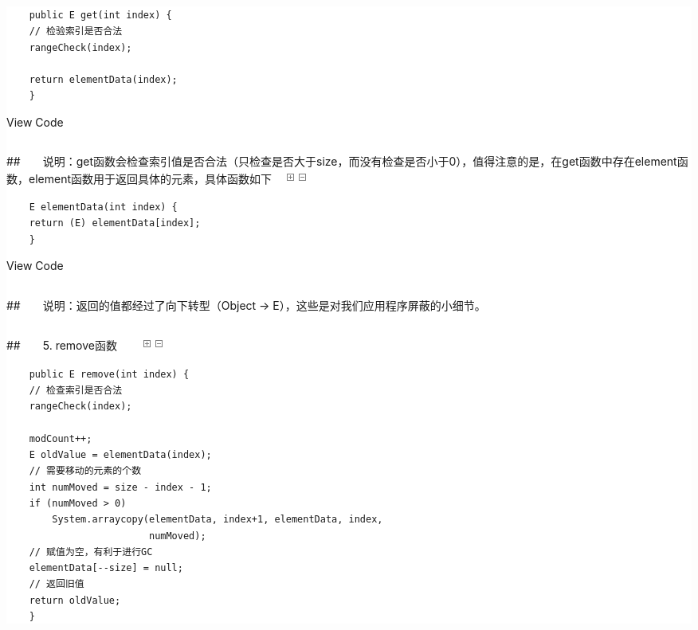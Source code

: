 	    public E get(int index) {
        // 检验索引是否合法
        rangeCheck(index);

        return elementData(index);
    	}

View Code


##
##　　说明：get函数会检查索引值是否合法（只检查是否大于size，而没有检查是否小于0），值得注意的是，在get函数中存在element函数，element函数用于返回具体的元素，具体函数如下　
 ![Alt text](../md/img/ContractedBlock.gif) ![Alt text](../md/img/ExpandedBlockStart.gif)

	    E elementData(int index) {
        return (E) elementData[index];
    	}

View Code


##
##　　说明：返回的值都经过了向下转型（Object -> E），这些是对我们应用程序屏蔽的小细节。


##
##　　5. remove函数　　
 ![Alt text](../md/img/ContractedBlock.gif) ![Alt text](../md/img/ExpandedBlockStart.gif)

	    public E remove(int index) {
        // 检查索引是否合法
        rangeCheck(index);
        
        modCount++;
        E oldValue = elementData(index);
        // 需要移动的元素的个数
        int numMoved = size - index - 1;
        if (numMoved > 0)
            System.arraycopy(elementData, index+1, elementData, index,
                             numMoved);
        // 赋值为空，有利于进行GC
        elementData[--size] = null; 
        // 返回旧值
        return oldValue;
    	}
